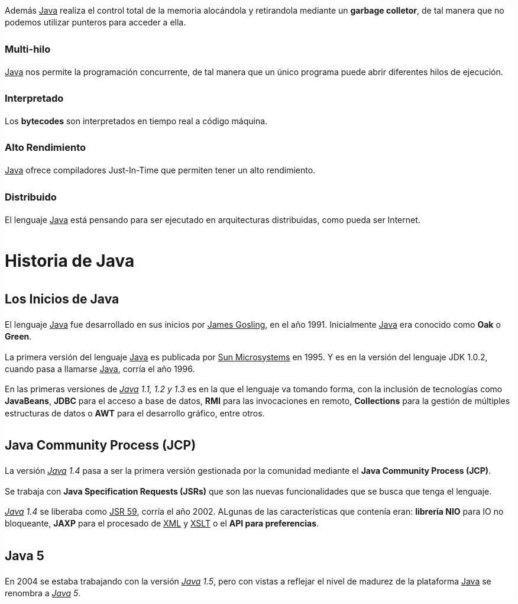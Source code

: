 Además [Java][ManualJava] realiza el control total de la memoria alocándola y retirandola mediante un **garbage colletor**, de tal manera que no podemos utilizar punteros para acceder a ella.

### Multi-hilo

[Java][ManualJava] nos permite la programación concurrente, de tal manera que un único programa puede abrir diferentes hilos de ejecución.

### Interpretado

Los **bytecodes** son interpretados en tiempo real a código máquina.

### Alto Rendimiento

[Java][ManualJava] ofrece compiladores Just-In-Time que permiten tener un alto rendimiento.

### Distribuido

El lenguaje [Java][ManualJava] está pensando para ser ejecutado en arquitecturas distribuidas, como pueda ser Internet.

# Historia de Java

## Los Inicios de Java

El lenguaje [Java][ManualJava] fue desarrollado en sus inicios por [James Gosling][JamesGosling], en el año 1991. Inicialmente [Java][ManualJava] era conocido como **Oak** o **Green**.

La primera versión del lenguaje [Java][ManualJava] es publicada por [Sun Microsystems][SunMicrosystems] en 1995. Y es en la versión del lenguaje JDK 1.0.2, cuando pasa a llamarse [Java][ManualJava], corría el año 1996.

En las primeras versiones de *[Java][ManualJava] 1.1, 1.2 y 1.3* es en la que el lenguaje va tomando forma, con la inclusión de tecnologías como **JavaBeans**, **JDBC** para el acceso a base de datos, **RMI** para las invocaciones en remoto, **Collections** para la gestión de múltiples estructuras de datos o **AWT** para el desarrollo gráfico, entre otros.

## Java Community Process (JCP)

La versión *[Java][ManualJava] 1.4* pasa a ser la primera versión gestionada por la comunidad mediante el **Java Community Process (JCP)**.

Se trabaja con **Java Specification Requests (JSRs)** que son las nuevas funcionalidades que se busca que tenga el lenguaje.

*[Java][ManualJava] 1.4* se liberaba como [JSR 59][JSR59], corría el año 2002. ALgunas de las características que contenía eran: **librería NIO** para IO no bloqueante, **JAXP** para el procesado de [XML][ManualXML] y [XSLT][ManualXSLT] o el **API para preferencias**.

## Java 5

En 2004 se estaba trabajando con la versión *[Java][ManualJava] 1.5*, pero con vistas a reflejar el nivel de madurez de la plataforma [Java][ManualJava] se renombra a *[Java][ManualJava] 5*.


[GitJava]: https://github.com/manualweb/manual-java
[ManualJava]: http://www.manualweb.net/tutorial-java/ "Manual Java"
[ManualXML]: http://www.manualweb.net/tutorial-xml/ "Manual XML"
[ManualXSLT]: http://www.manualweb.net/tutorial-xslt/ "Manual XSLT"
[ManualJavascript]: http://www.manualweb.net/tutorial-javascript/ "Manual Javascript"
[JavaSE]: http://www.oracle.com/technetwork/java/javase/tech/index.html
[JavaEE]: http://www.oracle.com/technetwork/java/javaee/tech/index.html
[JavaME]: http://www.oracle.com/technetwork/java/embedded/javame/index.html
[JavaCard]: http://www.oracle.com/technetwork/java/embedded/javacard/documentation/index.html
[Java9]: http://blog.takipi.com/5-features-in-java-9-that-will-change-how-you-develop-software-and-2-that-wont/
[JamesGosling]: https://www.linkedin.com/in/jamesgosling/
[SunMicrosystems]: https://en.wikipedia.org/wiki/Sun_Microsystems
[JSR59]: https://www.jcp.org/en/jsr/detail?id=59
[OpenJDK]: http://openjdk.java.net/
[InstalarJavaWindows]: https://docs.oracle.com/javase/8/docs/technotes/guides/install/windows_jdk_install.html#CHDEBCCJ "JDK Installation for Microsoft Windows"
[Wim]: http://www.vim.org/download.php#pc "Wim"
[AMNotebook]: http://aignes.com/notebook.htm "AM-Notebook"
[Win32Pad]: http://www.gena01.com/win32pad "Win32Pad"
[EditPadLite]: http://www.editpadpro.com/editpadlite.html "EditPadLite"
[NotePad2]: http://www.flos-freeware.ch/notepad2.html "NotePad2"
[InstalarJava]: http://www.manualweb.net/java/instalar-java/
[ClaseString]: http://www.manualweb.net/java/clase-string-representando-una-cadena/ "Clase String Java"
[IndexOutOfBoundsException]: http://www.w3api.com/wiki/Java:IndexOutOfBoundsException
[JavaLangString]: http://www.w3api.com/wiki/Categor%C3%ADa:Java_Lang
[String]: http://www.w3api.com/wiki/Java:String "String"
[StringBuffer]: http://www.w3api.com/wiki/Java:StringBuffer
[StringCharAt]: http://www.w3api.com/wiki/Java:String.charAt() "charAt"
[StringCompareTo]: http://www.w3api.com/wiki/Java:String.compareTo() ".compareTo"
[StringCompareIgnoreCase]: http://www.w3api.com/wiki/Java:String.compareToIgnoreCase() "compareIgnoreCase()"
[StringEndsWith]: http://www.w3api.com/wiki/Java:String.endsWith() "endsWith()"
[StringEquals]: http://www.w3api.com/wiki/Java:String.equals() ".equals()"
[StringEqualsIgnoreCase]: http://www.w3api.com/wiki/Java:String.equalsIgnoreCase() "equalsIgnoreCase"
[StringIndexOf]: http://www.w3api.com/wiki/Java:String.indexOf() "indexOf()"
[StringLastIndexOf]: http://www.w3api.com/wiki/Java:String.lastIndexOf() "lastIndexOf()"
[StringLength]: http://www.w3api.com/wiki/Java:String.length() "length()"
[StringStartsWith]: http://www.w3api.com/wiki/Java:String.startsWith() "startWith()"
[StringSubstring]: http://www.w3api.com/wiki/Java:String.substring() "substring()"
[StringToLowerCase]: http://www.w3api.com/wiki/Java:String.toLowerCase() "toLowerCase()"
[StringToUpperCase]: http://www.w3api.com/wiki/Java:String.toUpperCase() "toUpperCase()"
[StringTrim]: http://www.w3api.com/wiki/Java:String.trim() "trim()"
[StringReplace]: http://www.w3api.com/wiki/Java:String.replace() "replace()"
[StringValueOf]: http://www.w3api.com/wiki/Java:String.valueOf() "valueOf()"
[SystemOut]: http://www.w3api.com/wiki/Java:System.out
[SystemOutPrintln]: http://www.w3api.com/wiki/Java:System.out
[InstalarJava]: {{site.baseurl}}/java/img/java-install.png
[InstalarJavaProgreso]: {{site.baseurl}}/java/img/java-install-progress.png
[InstalarJavaFinalizado]: {{site.baseurl}}/java/img/java-install-progress.png
[ComprobarInstalacion]: {{site.baseurl}}/java/img/java-install-check.png
[OpcionesJavaC]: {{site.baseurl}}/java/img/javac.png
[CompilarJavaC]: {{site.baseurl}}/java/img/javac-compilar.png
[ErrorJavaC]:  {{site.baseurl}}/java/img/javac-error-compilacion.png
[FlujoCompilacion]: {{site.baseurl}}/java/img/flujo-compilacion.png
[FlujoCompilacionJava]: {{site.baseurl}}/java/img/flujo-compilacion-java.png
[OpcionesJava]: {{site.baseurl}}/java/img/java-opciones.png
[EjecutandoAppJava]:  {{site.baseurl}}/java/img/java-mi-primera-aplicacion.png
